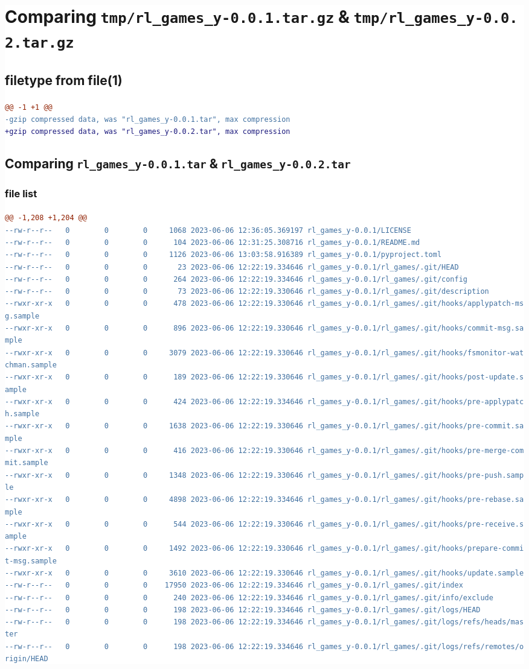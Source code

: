 # Comparing `tmp/rl_games_y-0.0.1.tar.gz` & `tmp/rl_games_y-0.0.2.tar.gz`

## filetype from file(1)

```diff
@@ -1 +1 @@
-gzip compressed data, was "rl_games_y-0.0.1.tar", max compression
+gzip compressed data, was "rl_games_y-0.0.2.tar", max compression
```

## Comparing `rl_games_y-0.0.1.tar` & `rl_games_y-0.0.2.tar`

### file list

```diff
@@ -1,208 +1,204 @@
--rw-r--r--   0        0        0     1068 2023-06-06 12:36:05.369197 rl_games_y-0.0.1/LICENSE
--rw-r--r--   0        0        0      104 2023-06-06 12:31:25.308716 rl_games_y-0.0.1/README.md
--rw-r--r--   0        0        0     1126 2023-06-06 13:03:58.916389 rl_games_y-0.0.1/pyproject.toml
--rw-r--r--   0        0        0       23 2023-06-06 12:22:19.334646 rl_games_y-0.0.1/rl_games/.git/HEAD
--rw-r--r--   0        0        0      264 2023-06-06 12:22:19.334646 rl_games_y-0.0.1/rl_games/.git/config
--rw-r--r--   0        0        0       73 2023-06-06 12:22:19.330646 rl_games_y-0.0.1/rl_games/.git/description
--rwxr-xr-x   0        0        0      478 2023-06-06 12:22:19.330646 rl_games_y-0.0.1/rl_games/.git/hooks/applypatch-msg.sample
--rwxr-xr-x   0        0        0      896 2023-06-06 12:22:19.330646 rl_games_y-0.0.1/rl_games/.git/hooks/commit-msg.sample
--rwxr-xr-x   0        0        0     3079 2023-06-06 12:22:19.330646 rl_games_y-0.0.1/rl_games/.git/hooks/fsmonitor-watchman.sample
--rwxr-xr-x   0        0        0      189 2023-06-06 12:22:19.330646 rl_games_y-0.0.1/rl_games/.git/hooks/post-update.sample
--rwxr-xr-x   0        0        0      424 2023-06-06 12:22:19.334646 rl_games_y-0.0.1/rl_games/.git/hooks/pre-applypatch.sample
--rwxr-xr-x   0        0        0     1638 2023-06-06 12:22:19.330646 rl_games_y-0.0.1/rl_games/.git/hooks/pre-commit.sample
--rwxr-xr-x   0        0        0      416 2023-06-06 12:22:19.330646 rl_games_y-0.0.1/rl_games/.git/hooks/pre-merge-commit.sample
--rwxr-xr-x   0        0        0     1348 2023-06-06 12:22:19.330646 rl_games_y-0.0.1/rl_games/.git/hooks/pre-push.sample
--rwxr-xr-x   0        0        0     4898 2023-06-06 12:22:19.334646 rl_games_y-0.0.1/rl_games/.git/hooks/pre-rebase.sample
--rwxr-xr-x   0        0        0      544 2023-06-06 12:22:19.330646 rl_games_y-0.0.1/rl_games/.git/hooks/pre-receive.sample
--rwxr-xr-x   0        0        0     1492 2023-06-06 12:22:19.330646 rl_games_y-0.0.1/rl_games/.git/hooks/prepare-commit-msg.sample
--rwxr-xr-x   0        0        0     3610 2023-06-06 12:22:19.330646 rl_games_y-0.0.1/rl_games/.git/hooks/update.sample
--rw-r--r--   0        0        0    17950 2023-06-06 12:22:19.334646 rl_games_y-0.0.1/rl_games/.git/index
--rw-r--r--   0        0        0      240 2023-06-06 12:22:19.334646 rl_games_y-0.0.1/rl_games/.git/info/exclude
--rw-r--r--   0        0        0      198 2023-06-06 12:22:19.334646 rl_games_y-0.0.1/rl_games/.git/logs/HEAD
--rw-r--r--   0        0        0      198 2023-06-06 12:22:19.334646 rl_games_y-0.0.1/rl_games/.git/logs/refs/heads/master
--rw-r--r--   0        0        0      198 2023-06-06 12:22:19.334646 rl_games_y-0.0.1/rl_games/.git/logs/refs/remotes/origin/HEAD
```